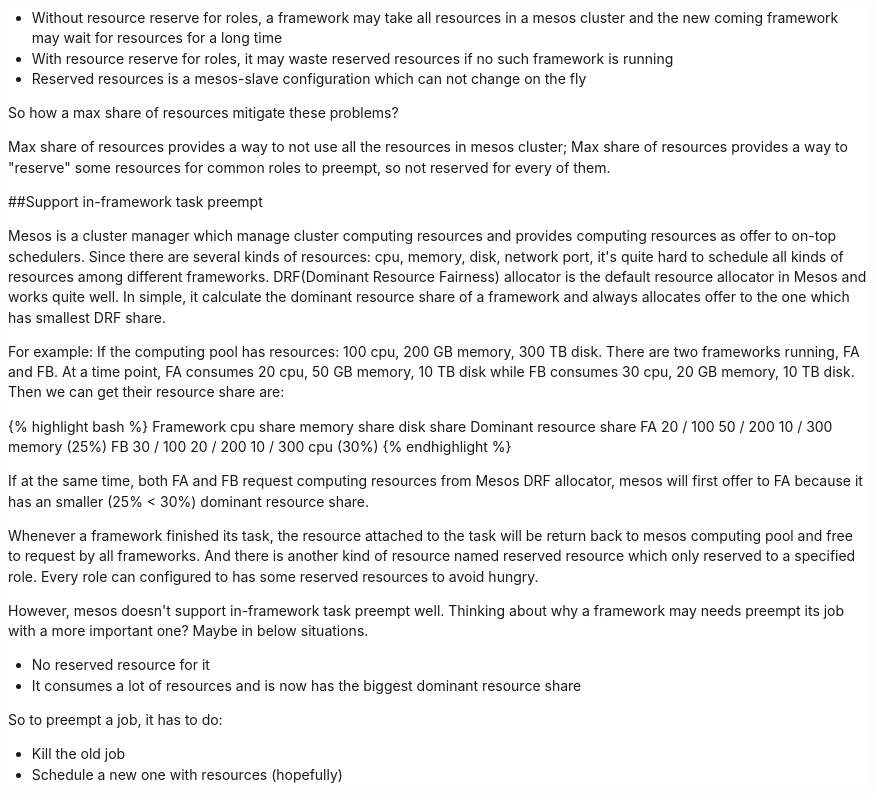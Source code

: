 - Without resource reserve for roles, a framework may take all resources in a
  mesos cluster and the new coming framework may wait for resources for a long
  time
- With resource reserve for roles, it may waste reserved resources if no such
  framework is running
- Reserved resources is a mesos-slave configuration which can not change on the
	fly

So how a max share of resources mitigate these problems?

Max share of resources provides a way to not use all the resources in mesos
cluster; Max share of resources provides a way to "reserve" some resources for
common roles to preempt, so not reserved for every of them.

##Support in-framework task preempt

Mesos is a cluster manager which manage cluster computing resources and provides
computing resources as offer to on-top schedulers. Since there are several kinds
of resources: cpu, memory, disk, network port, it's quite hard to schedule all
kinds of resources among different frameworks. DRF(Dominant Resource Fairness)
allocator is the default resource allocator in Mesos and works quite well. In
simple, it calculate the dominant resource share of a framework and always
allocates offer to the one which has smallest DRF share.

For example: If the computing pool has resources: 100 cpu, 200 GB memory, 300 TB
disk. There are two frameworks running, FA and FB. At a time point, FA consumes
20 cpu, 50 GB memory, 10 TB disk while FB consumes 30 cpu, 20 GB memory, 10 TB
disk. Then we can get their resource share are:

{% highlight bash %}
Framework   cpu share   memory share   disk share   Dominant resource share
FA          20 / 100    50 / 200       10 / 300     memory (25%)
FB          30 / 100    20 / 200       10 / 300     cpu (30%)
{% endhighlight %}

If at the same time, both FA and FB request computing resources from Mesos DRF
allocator, mesos will first offer to FA because it has an smaller (25% &lt; 30%)
dominant resource share.

Whenever a framework finished its task, the resource attached to the task will
be return back to mesos computing pool and free to request by all frameworks.
And there is another kind of resource named reserved resource which only
reserved to a specified role. Every role can configured to has some reserved
resources to avoid hungry.

However, mesos doesn't support in-framework task preempt well. Thinking about
why a framework may needs preempt its job with a more important one? Maybe in
below situations.

- No reserved resource for it
- It consumes a lot of resources and is now has the biggest dominant resource
  share

So to preempt a job, it has to do:

- Kill the old job
- Schedule a new one with resources (hopefully)
